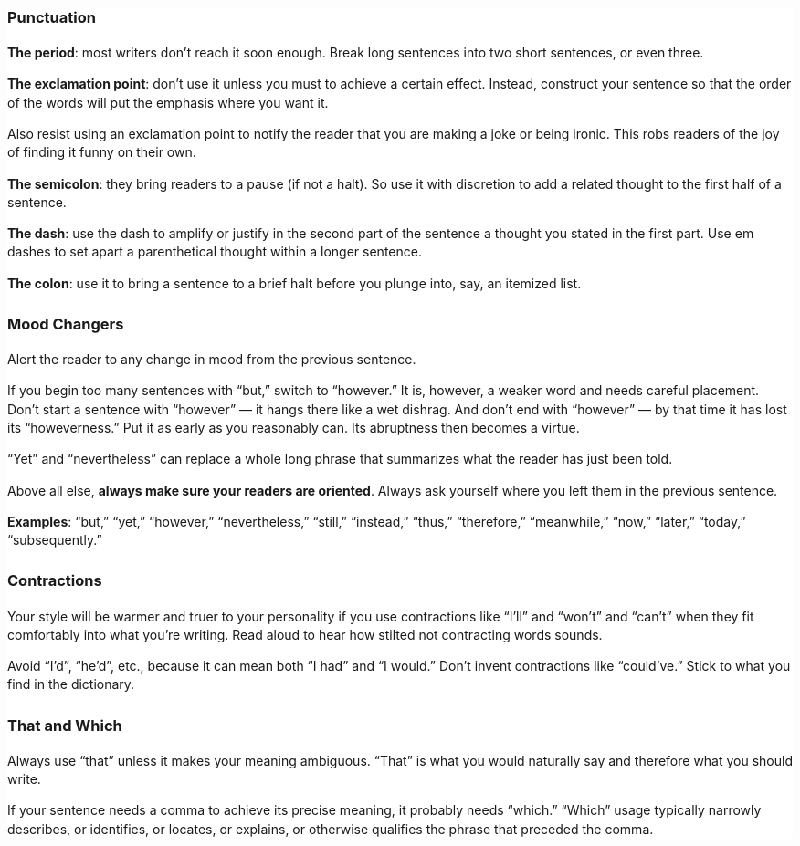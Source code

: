 ### Punctuation

**The period**: most writers don’t reach it soon enough. Break long sentences into two short sentences, or even three.

**The exclamation point**: don’t use it unless you must to achieve a certain effect. Instead, construct your sentence so that the order of the words will put the emphasis where you want it.

Also resist using an exclamation point to notify the reader that you are making a joke or being ironic. This robs readers of the joy of finding it funny on their own.

**The semicolon**: they bring readers to a pause (if not a halt). So use it with discretion to add a related thought to the first half of a sentence.

**The dash**: use the dash to amplify or justify in the second part of the sentence a thought you stated in the first part. Use em dashes to set apart a parenthetical thought within a longer sentence.

**The colon**: use it to bring a sentence to a brief halt before you plunge into, say, an itemized list.

### Mood Changers

Alert the reader to any change in mood from the previous sentence.

If you begin too many sentences with “but,” switch to “however.” It is, however, a weaker word and needs careful placement. Don’t start a sentence with “however” — it hangs there like a wet dishrag. And don’t end with “however” — by that time it has lost its “howeverness.” Put it as early as you reasonably can. Its abruptness then becomes a virtue.

“Yet” and “nevertheless” can replace a whole long phrase that summarizes what the reader has just been told.

Above all else, **always make sure your readers are oriented**. Always ask yourself where you left them in the previous sentence.

**Examples**: “but,” “yet,” “however,” “nevertheless,” “still,” “instead,” “thus,” “therefore,” “meanwhile,” “now,” “later,” “today,” “subsequently.”

### Contractions

Your style will be warmer and truer to your personality if you use contractions like “I’ll” and “won’t” and “can’t” when they fit comfortably into what you’re writing. Read aloud to hear how stilted not contracting words sounds.

Avoid “I’d”, “he’d”, etc., because it can mean both “I had” and “I would.” Don’t invent contractions like “could’ve.” Stick to what you find in the dictionary.

### That and Which

Always use “that” unless it makes your meaning ambiguous. “That” is what you would naturally say and therefore what you should write.

If your sentence needs a comma to achieve its precise meaning, it probably needs “which.” “Which” usage typically narrowly describes, or identifies, or locates, or explains, or otherwise qualifies the phrase that preceded the comma.
